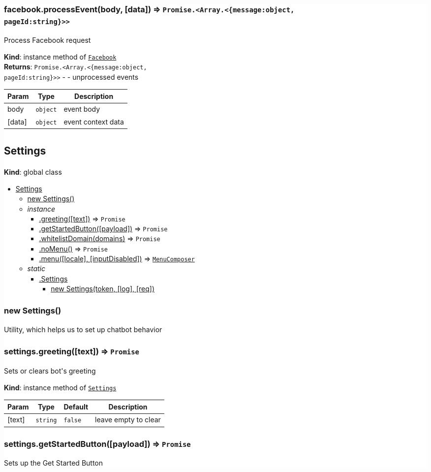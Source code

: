 <a name="Facebook+processEvent"></a>

### facebook.processEvent(body, [data]) ⇒ <code>Promise.&lt;Array.&lt;{message:object, pageId:string}&gt;&gt;</code>
Process Facebook request

**Kind**: instance method of [<code>Facebook</code>](#Facebook)  
**Returns**: <code>Promise.&lt;Array.&lt;{message:object, pageId:string}&gt;&gt;</code> - - unprocessed events  

| Param | Type | Description |
| --- | --- | --- |
| body | <code>object</code> | event body |
| [data] | <code>object</code> | event context data |

<a name="Settings"></a>

## Settings
**Kind**: global class  

* [Settings](#Settings)
    * [new Settings()](#new_Settings_new)
    * _instance_
        * [.greeting([text])](#Settings+greeting) ⇒ <code>Promise</code>
        * [.getStartedButton([payload])](#Settings+getStartedButton) ⇒ <code>Promise</code>
        * [.whitelistDomain(domains)](#Settings+whitelistDomain) ⇒ <code>Promise</code>
        * [.noMenu()](#Settings+noMenu) ⇒ <code>Promise</code>
        * [.menu([locale], [inputDisabled])](#Settings+menu) ⇒ [<code>MenuComposer</code>](#MenuComposer)
    * _static_
        * [.Settings](#Settings.Settings)
            * [new Settings(token, [log], [req])](#new_Settings.Settings_new)

<a name="new_Settings_new"></a>

### new Settings()
Utility, which helps us to set up chatbot behavior

<a name="Settings+greeting"></a>

### settings.greeting([text]) ⇒ <code>Promise</code>
Sets or clears bot's greeting

**Kind**: instance method of [<code>Settings</code>](#Settings)  

| Param | Type | Default | Description |
| --- | --- | --- | --- |
| [text] | <code>string</code> | <code>false</code> | leave empty to clear |

<a name="Settings+getStartedButton"></a>

### settings.getStartedButton([payload]) ⇒ <code>Promise</code>
Sets up the Get Started Button
